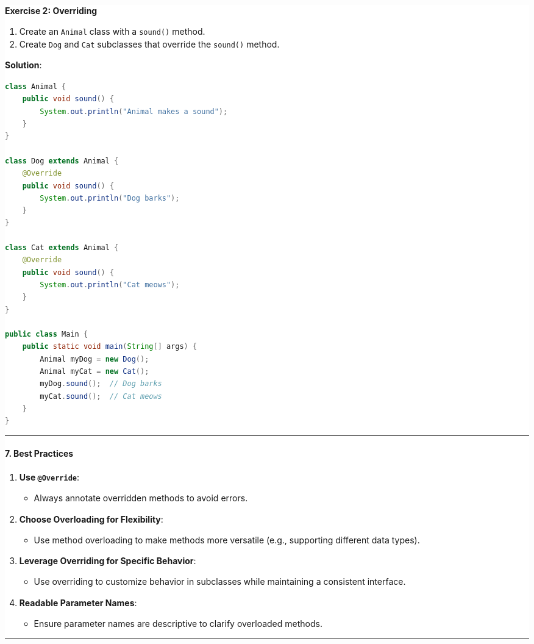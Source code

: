 
**Exercise 2: Overriding**
1. Create an `Animal` class with a `sound()` method.
2. Create `Dog` and `Cat` subclasses that override the `sound()` method.

**Solution**:
```java
class Animal {
    public void sound() {
        System.out.println("Animal makes a sound");
    }
}

class Dog extends Animal {
    @Override
    public void sound() {
        System.out.println("Dog barks");
    }
}

class Cat extends Animal {
    @Override
    public void sound() {
        System.out.println("Cat meows");
    }
}

public class Main {
    public static void main(String[] args) {
        Animal myDog = new Dog();
        Animal myCat = new Cat();
        myDog.sound();  // Dog barks
        myCat.sound();  // Cat meows
    }
}
```

---

#### **7. Best Practices**

1. **Use `@Override`**:
   - Always annotate overridden methods to avoid errors.
   
2. **Choose Overloading for Flexibility**:
   - Use method overloading to make methods more versatile (e.g., supporting different data types).

3. **Leverage Overriding for Specific Behavior**:
   - Use overriding to customize behavior in subclasses while maintaining a consistent interface.

4. **Readable Parameter Names**:
   - Ensure parameter names are descriptive to clarify overloaded methods.

---
